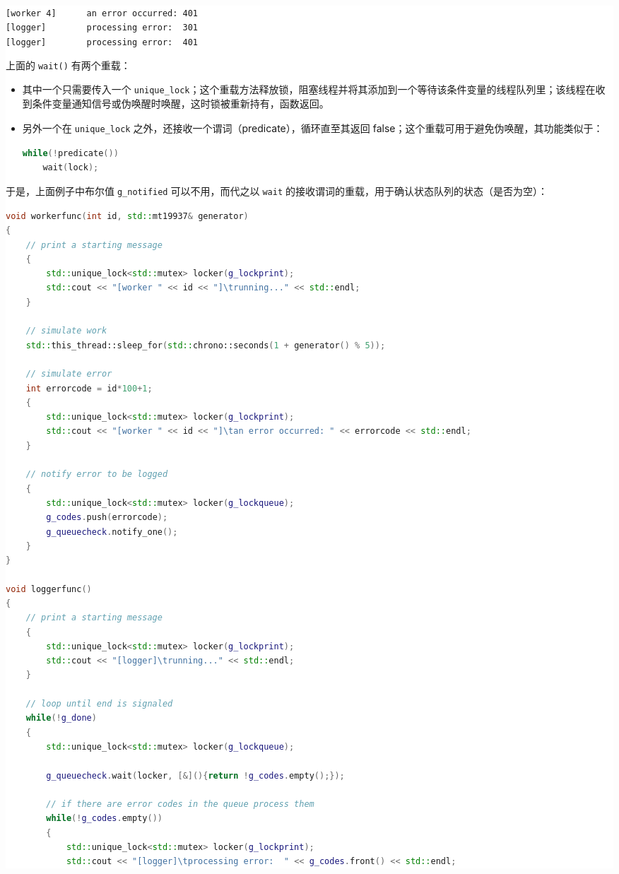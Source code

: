 ```
[worker 4]      an error occurred: 401
[logger]        processing error:  301
[logger]        processing error:  401
```

上面的 `wait()` 有两个重载：

- 其中一个只需要传入一个 `unique_lock`；这个重载方法释放锁，阻塞线程并将其添加到一个等待该条件变量的线程队列里；该线程在收到条件变量通知信号或伪唤醒时唤醒，这时锁被重新持有，函数返回。

- 另外一个在 `unique_lock` 之外，还接收一个谓词（predicate），循环直至其返回 false；这个重载可用于避免伪唤醒，其功能类似于：

    ```cpp
    while(!predicate()) 
        wait(lock);
    ```

于是，上面例子中布尔值 `g_notified` 可以不用，而代之以 `wait` 的接收谓词的重载，用于确认状态队列的状态（是否为空）：

```cpp
void workerfunc(int id, std::mt19937& generator)
{
    // print a starting message
    {
        std::unique_lock<std::mutex> locker(g_lockprint);
        std::cout << "[worker " << id << "]\trunning..." << std::endl;
    }

    // simulate work
    std::this_thread::sleep_for(std::chrono::seconds(1 + generator() % 5));

    // simulate error
    int errorcode = id*100+1;
    {
        std::unique_lock<std::mutex> locker(g_lockprint);
        std::cout << "[worker " << id << "]\tan error occurred: " << errorcode << std::endl;
    }

    // notify error to be logged
    {
        std::unique_lock<std::mutex> locker(g_lockqueue);
        g_codes.push(errorcode);
        g_queuecheck.notify_one();
    }
}

void loggerfunc()
{
    // print a starting message
    {
        std::unique_lock<std::mutex> locker(g_lockprint);
        std::cout << "[logger]\trunning..." << std::endl;
    }

    // loop until end is signaled
    while(!g_done)
    {
        std::unique_lock<std::mutex> locker(g_lockqueue);

        g_queuecheck.wait(locker, [&](){return !g_codes.empty();});

        // if there are error codes in the queue process them
        while(!g_codes.empty())
        {
            std::unique_lock<std::mutex> locker(g_lockprint);
            std::cout << "[logger]\tprocessing error:  " << g_codes.front() << std::endl;
```